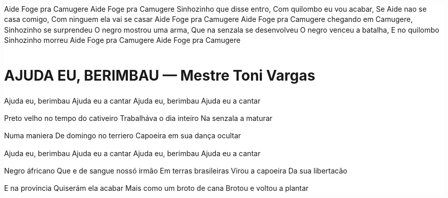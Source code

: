 Аide
Foge pra Camugere
Aide
Foge pra Camugere
Sinhozinho que disse entгo,
Com quilombo eu vou acabar,
Se Aide nao se casa comigo,
Com ninguem ela vai se casar
Aide
Foge pra Camugere
Aide
Foge pra Camugere
chegando em Camugere,
Sinhozinho se surprendeu
O negro mostrou uma arma,
Que na senzala se desenvolveu
O negro venceu a batalha,
E no quilombo Sinhozinho morreu
Aide
Foge pra Camugere
Aide
Foge pra Camugere

# AJUDA EU, BERIMBAU — Mestre Toni Vargas

Ajuda eu, berimbau
Ajuda eu a cantar
 Ajuda eu, berimbau
 Ajuda eu a cantar


Preto velho no tempo do cativeiro
Trabalháva o dia inteiro
Na senzala a maturar


Numa maniera
De domingo no terriero
Capoeira em sua dança ocultar


 Ajuda eu, berimbau
 Ajuda eu a cantar
 Ajuda eu, berimbau
 Ajuda eu a cantar


Negro áfricano
Que e de sangue nossó irmão
Em terras brasileiras
Virou a capoeira
Da sua libertacão


E na provincia
Quiserám ela acabar
Mais como um broto de cana
Brotou e voltou a plantar
